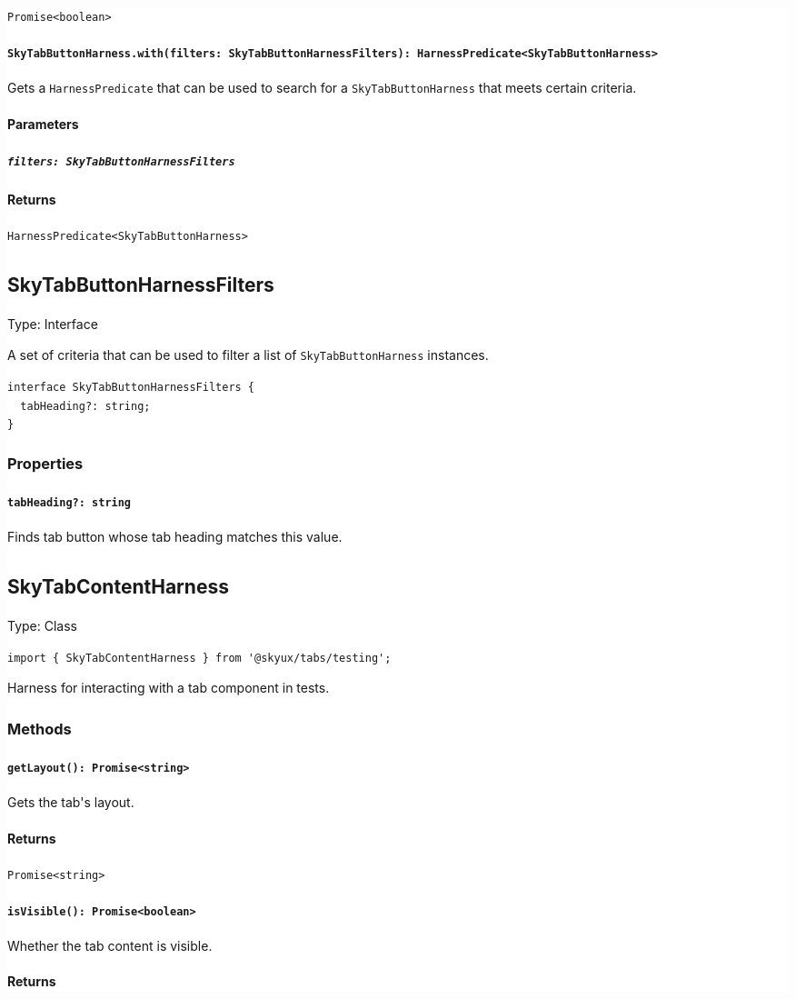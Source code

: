`Promise<boolean>`

#### `SkyTabButtonHarness.with(filters: SkyTabButtonHarnessFilters): HarnessPredicate<SkyTabButtonHarness>`

Gets a `HarnessPredicate` that can be used to search for a `SkyTabButtonHarness` that meets certain criteria.

#### Parameters

##### `filters: SkyTabButtonHarnessFilters`

#### Returns

`HarnessPredicate<SkyTabButtonHarness>`

 SkyTabButtonHarnessFilters
---------------------------

Type: Interface

A set of criteria that can be used to filter a list of `SkyTabButtonHarness` instances.

    interface SkyTabButtonHarnessFilters {
      tabHeading?: string;
    }

### Properties

#### `tabHeading?: string`

Finds tab button whose tab heading matches this value.

 SkyTabContentHarness
---------------------

Type: Class

`import { SkyTabContentHarness } from '@skyux/tabs/testing';`

Harness for interacting with a tab component in tests.

### Methods

#### `getLayout(): Promise<string>`

Gets the tab's layout.

#### Returns

`Promise<string>`

#### `isVisible(): Promise<boolean>`

Whether the tab content is visible.

#### Returns
